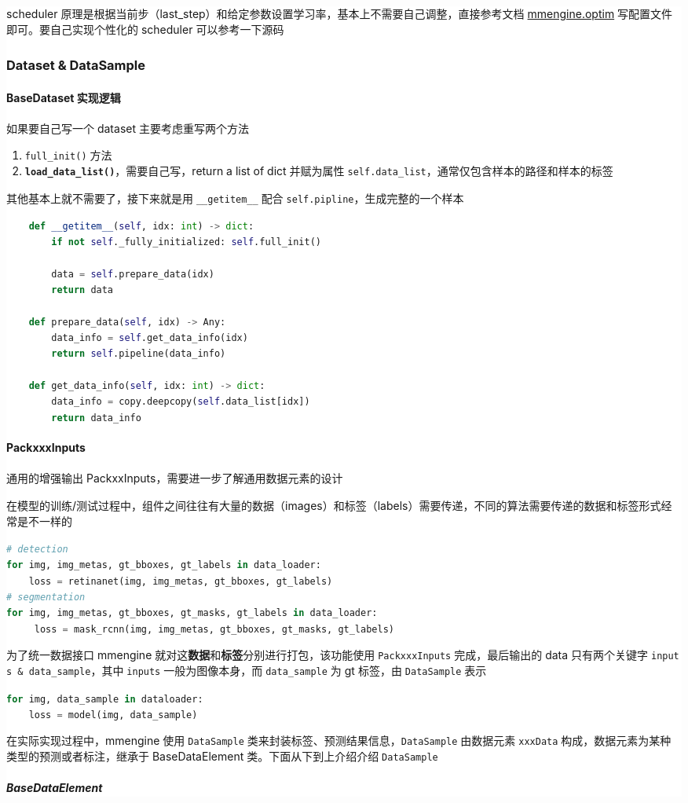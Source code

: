 scheduler 原理是根据当前步（last_step）和给定参数设置学习率，基本上不需要自己调整，直接参考文档 [mmengine.optim](https://mmengine.readthedocs.io/zh_CN/latest/api/optim.html) 写配置文件即可。要自己实现个性化的 scheduler 可以参考一下源码

### Dataset & DataSample

#### BaseDataset 实现逻辑

如果要自己写一个 dataset 主要考虑重写两个方法

1. `full_init()` 方法
2. **`load_data_list()`**，需要自己写，return a list of dict 并赋为属性 `self.data_list`，通常仅包含样本的路径和样本的标签

其他基本上就不需要了，接下来就是用 `__getitem__` 配合 `self.pipline`，生成完整的一个样本

```python
    def __getitem__(self, idx: int) -> dict:
        if not self._fully_initialized: self.full_init()

        data = self.prepare_data(idx)
        return data
    
    def prepare_data(self, idx) -> Any:
        data_info = self.get_data_info(idx)
        return self.pipeline(data_info)
    
    def get_data_info(self, idx: int) -> dict:
        data_info = copy.deepcopy(self.data_list[idx])
        return data_info
```

#### PackxxxInputs

通用的增强输出 PackxxInputs，需要进一步了解通用数据元素的设计

在模型的训练/测试过程中，组件之间往往有大量的数据（images）和标签（labels）需要传递，不同的算法需要传递的数据和标签形式经常是不一样的

```python
# detection
for img, img_metas, gt_bboxes, gt_labels in data_loader:
    loss = retinanet(img, img_metas, gt_bboxes, gt_labels)
# segmentation
for img, img_metas, gt_bboxes, gt_masks, gt_labels in data_loader:
     loss = mask_rcnn(img, img_metas, gt_bboxes, gt_masks, gt_labels)
```

为了统一数据接口 mmengine 就对这**数据**和**标签**分别进行打包，该功能使用 `PackxxxInputs` 完成，最后输出的 data 只有两个关键字 `inputs & data_sample`，其中 `inputs` 一般为图像本身，而 `data_sample` 为 gt 标签，由 `DataSample` 表示

```python
for img, data_sample in dataloader:
    loss = model(img, data_sample)
```

在实际实现过程中，mmengine 使用 `DataSample` 类来封装标签、预测结果信息，`DataSample` 由数据元素 `xxxData` 构成，数据元素为某种类型的预测或者标注，继承于 BaseDataElement 类。下面从下到上介绍介绍 `DataSample`

##### BaseDataElement

